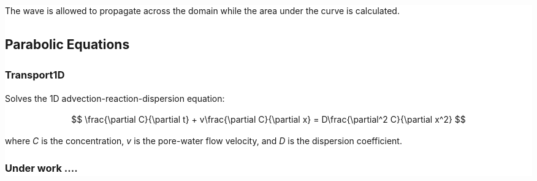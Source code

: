 The wave is allowed to propagate across the domain while the area under the curve is calculated. 

## Parabolic Equations

### Transport1D

Solves the 1D advection-reaction-dispersion equation:

$$
\frac{\partial C}{\partial t} + v\frac{\partial C}{\partial x} = D\frac{\partial^2 C}{\partial x^2}
$$

where $C$ is the concentration, $v$ is the pore-water flow velocity, and $D$ is the dispersion coefficient.

### Under work  ....